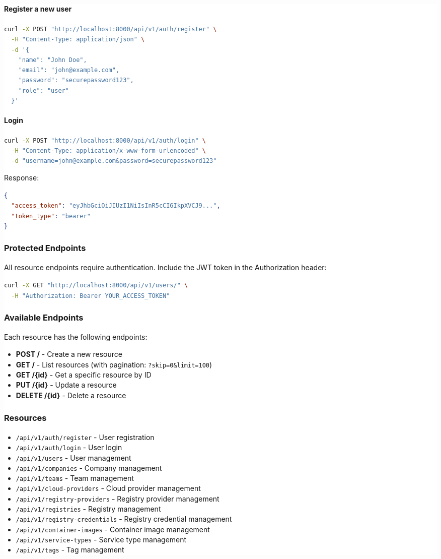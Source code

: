#### Register a new user

```bash
curl -X POST "http://localhost:8000/api/v1/auth/register" \
  -H "Content-Type: application/json" \
  -d '{
    "name": "John Doe",
    "email": "john@example.com",
    "password": "securepassword123",
    "role": "user"
  }'
```

#### Login

```bash
curl -X POST "http://localhost:8000/api/v1/auth/login" \
  -H "Content-Type: application/x-www-form-urlencoded" \
  -d "username=john@example.com&password=securepassword123"
```

Response:
```json
{
  "access_token": "eyJhbGciOiJIUzI1NiIsInR5cCI6IkpXVCJ9...",
  "token_type": "bearer"
}
```

### Protected Endpoints

All resource endpoints require authentication. Include the JWT token in the Authorization header:

```bash
curl -X GET "http://localhost:8000/api/v1/users/" \
  -H "Authorization: Bearer YOUR_ACCESS_TOKEN"
```

### Available Endpoints

Each resource has the following endpoints:

- **POST /** - Create a new resource
- **GET /** - List resources (with pagination: `?skip=0&limit=100`)
- **GET /{id}** - Get a specific resource by ID
- **PUT /{id}** - Update a resource
- **DELETE /{id}** - Delete a resource

### Resources

- `/api/v1/auth/register` - User registration
- `/api/v1/auth/login` - User login
- `/api/v1/users` - User management
- `/api/v1/companies` - Company management
- `/api/v1/teams` - Team management
- `/api/v1/cloud-providers` - Cloud provider management
- `/api/v1/registry-providers` - Registry provider management
- `/api/v1/registries` - Registry management
- `/api/v1/registry-credentials` - Registry credential management
- `/api/v1/container-images` - Container image management
- `/api/v1/service-types` - Service type management
- `/api/v1/tags` - Tag management
